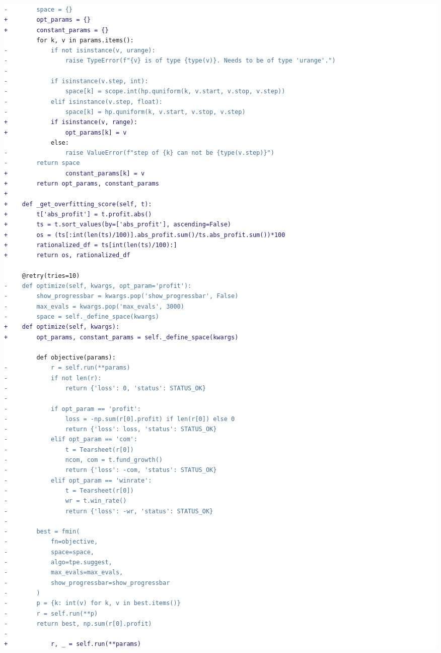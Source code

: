 ```diff
-        space = {}
+        opt_params = {}
+        constant_params = {}
         for k, v in params.items():
-            if not isinstance(v, urange):
-                raise TypeError(f"{v} is of type {type(v)}. Needs to be of type 'urange'.")
-            
-            if isinstance(v.step, int):
-                space[k] = scope.int(hp.quniform(k, v.start, v.stop, v.step))
-            elif isinstance(v.step, float):
-                space[k] = hp.quniform(k, v.start, v.stop, v.step)
+            if isinstance(v, range):
+                opt_params[k] = v
             else:
-                raise ValueError(f"step of {k} can not be {type(v.step)}")
-        return space
+                constant_params[k] = v
+        return opt_params, constant_params
+    
+    def _get_overfitting_score(self, t):
+        t['abs_profit'] = t.profit.abs()
+        ts = t.sort_values(by=['abs_profit'], ascending=False)
+        os = (ts[:int(len(ts)/100)].abs_profit.sum()/ts.abs_profit.sum())*100
+        rationalized_df = ts[int(len(ts)/100):]
+        return os, rationalized_df
 
     @retry(tries=10)
-    def optimize(self, kwargs, opt_param='profit'):
-        show_progressbar = kwargs.pop('show_progressbar', False)
-        max_evals = kwargs.pop('max_evals', 3000)
-        space = self._define_space(kwargs)
+    def optimize(self, kwargs):
+        opt_params, constant_params = self._define_space(kwargs)
         
         def objective(params):
-            r = self.run(**params)
-            if not len(r):
-                return {'loss': 0, 'status': STATUS_OK}
-            
-            if opt_param == 'profit':
-                loss = -np.sum(r[0].profit) if len(r[0]) else 0
-                return {'loss': loss, 'status': STATUS_OK}
-            elif opt_param == 'com':
-                t = Tearsheet(r[0])
-                ncom, com = t.fund_growth()
-                return {'loss': -com, 'status': STATUS_OK}
-            elif opt_param == 'winrate':
-                t = Tearsheet(r[0])
-                wr = t.win_rate()
-                return {'loss': -wr, 'status': STATUS_OK}
-        
-        best = fmin(
-            fn=objective,
-            space=space,
-            algo=tpe.suggest,
-            max_evals=max_evals,
-            show_progressbar=show_progressbar
-        )
-        p = {k: int(v) for k, v in best.items()}
-        r = self.run(**p)
-        return best, np.sum(r[0].profit)
-        
+            r, _ = self.run(**params)
```
